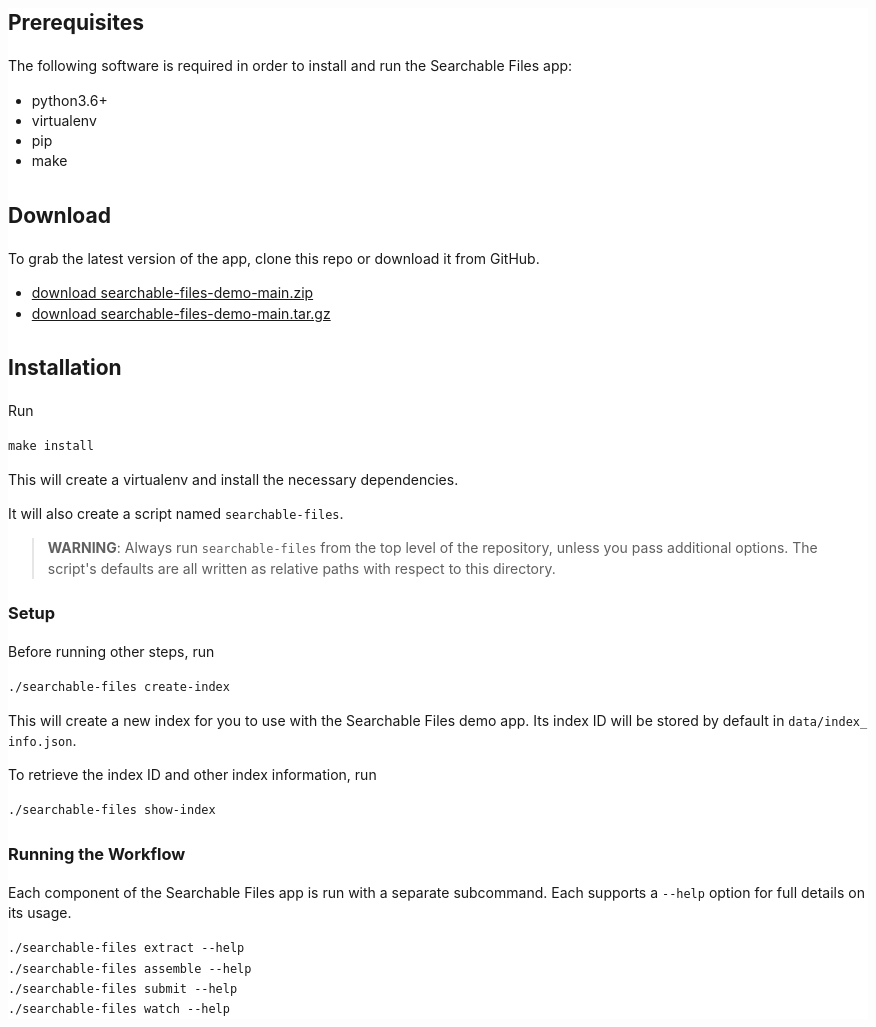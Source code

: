 ## Prerequisites

The following software is required in order to install and run the
Searchable Files app:

- python3.6+
- virtualenv
- pip
- make

## Download

To grab the latest version of the app, clone this repo or download it from
GitHub.

- [download searchable-files-demo-main.zip](https://github.com/globus/searchable-files-demo/archive/refs/heads/main.zip)
- [download searchable-files-demo-main.tar.gz](https://github.com/globus/searchable-files-demo/archive/refs/heads/main.tar.gz)

## Installation

Run

    make install

This will create a virtualenv and install the necessary dependencies.

It will also create a script named `searchable-files`.

> **WARNING**: Always run `searchable-files` from the top level of the
> repository, unless you pass additional options. The script's defaults are all
> written as relative paths with respect to this directory.

### Setup

Before running other steps, run

    ./searchable-files create-index

This will create a new index for you to use with the Searchable Files demo app.
Its index ID will be stored by default in `data/index_info.json`.

To retrieve the index ID and other index information, run

    ./searchable-files show-index

### Running the Workflow

Each component of the Searchable Files app is run with a separate
subcommand. Each supports a `--help` option for full details on its
usage.

    ./searchable-files extract --help
    ./searchable-files assemble --help
    ./searchable-files submit --help
    ./searchable-files watch --help
